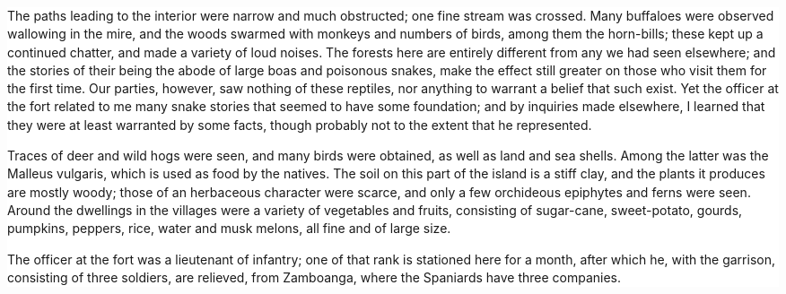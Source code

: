The paths leading to the interior were narrow and much obstructed; one fine stream was crossed. Many buffaloes were observed wallowing in the mire, and the woods swarmed with monkeys and numbers of birds, among them the horn-bills; these kept up a continued chatter, and made a variety of loud noises. The forests here are entirely different from any we had seen elsewhere; and the stories of their being the abode of large boas and poisonous snakes, make the effect still greater on those who visit them for the first time. Our parties, however, saw nothing of these reptiles, nor anything to warrant a belief that such exist. Yet the officer at the fort related to me many snake stories that seemed to have some foundation; and by inquiries made elsewhere, I learned that they were at least warranted by some facts, though probably not to the extent that he represented.

Traces of deer and wild hogs were seen, and many birds were obtained, as well as land and sea shells. Among the latter was the Malleus vulgaris, which is used as food by the natives. The soil on this part of the island is a stiff clay, and the plants it produces are mostly woody; those of an herbaceous character were scarce, and only a few orchideous epiphytes and ferns were seen. Around the dwellings in the villages were a variety of vegetables and fruits, consisting of sugar-cane, sweet-potato, gourds, pumpkins, peppers, rice, water and musk melons, all fine and of large size.

The officer at the fort was a lieutenant of infantry; one of that rank is stationed here for a month, after which he, with the garrison, consisting of three soldiers, are relieved, from Zamboanga, where the Spaniards have three companies.

